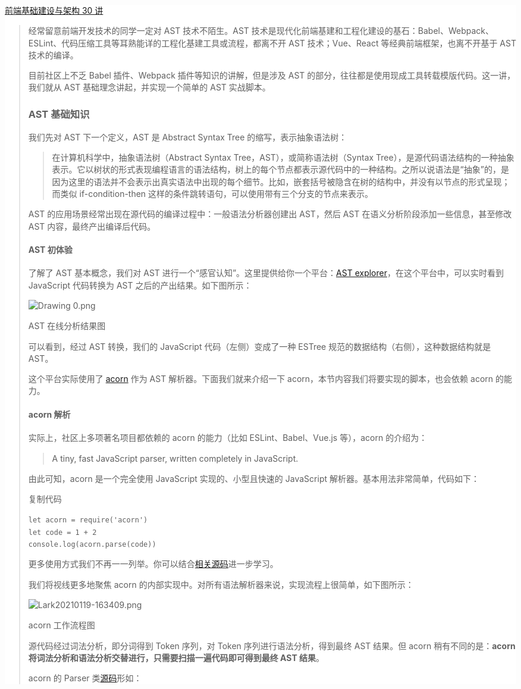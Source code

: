 [前端基础建设与架构 30 讲](https://kaiwu.lagou.com/course/courseInfo.htm?courseId=584&sid=20-h5Url-0&buyFrom=2&pageId=1pz4#/detail/pc?id=5917)



> 经常留意前端开发技术的同学一定对 AST 技术不陌生。AST 技术是现代化前端基建和工程化建设的基石：Babel、Webpack、ESLint、代码压缩工具等耳熟能详的工程化基建工具或流程，都离不开 AST 技术；Vue、React 等经典前端框架，也离不开基于 AST 技术的编译。
>
> 目前社区上不乏 Babel 插件、Webpack 插件等知识的讲解，但是涉及 AST 的部分，往往都是使用现成工具转载模版代码。这一讲，我们就从 AST 基础理念讲起，并实现一个简单的 AST 实战脚本。
>
> ### AST 基础知识
>
> 我们先对 AST 下一个定义，AST 是 Abstract Syntax Tree 的缩写，表示抽象语法树：
>
> > 在计算机科学中，抽象语法树（Abstract Syntax Tree，AST），或简称语法树（Syntax Tree），是源代码语法结构的一种抽象表示。它以树状的形式表现编程语言的语法结构，树上的每个节点都表示源代码中的一种结构。之所以说语法是“抽象”的，是因为这里的语法并不会表示出真实语法中出现的每个细节。比如，嵌套括号被隐含在树的结构中，并没有以节点的形式呈现；而类似 if-condition-then 这样的条件跳转语句，可以使用带有三个分支的节点来表示。
>
> AST 的应用场景经常出现在源代码的编译过程中：一般语法分析器创建出 AST，然后 AST 在语义分析阶段添加一些信息，甚至修改 AST 内容，最终产出编译后代码。
>
> #### AST 初体验
>
> 了解了 AST 基本概念，我们对 AST 进行一个“感官认知”。这里提供给你一个平台：[AST explorer](https://astexplorer.net/)，在这个平台中，可以实时看到 JavaScript 代码转换为 AST 之后的产出结果。如下图所示：
>
> ![Drawing 0.png](https://s0.lgstatic.com/i/image2/M01/06/ED/Cip5yGAGmb2ABDuIAAE1iKphCso409.png)
>
> AST 在线分析结果图
>
> 可以看到，经过 AST 转换，我们的 JavaScript 代码（左侧）变成了一种 ESTree 规范的数据结构（右侧），这种数据结构就是 AST。
>
> 这个平台实际使用了 [acorn](https://github.com/acornjs/acorn) 作为 AST 解析器。下面我们就来介绍一下 acorn，本节内容我们将要实现的脚本，也会依赖 acorn 的能力。
>
> #### acorn 解析
>
> 实际上，社区上多项著名项目都依赖的 acorn 的能力（比如 ESLint、Babel、Vue.js 等），acorn 的介绍为：
>
> > A tiny, fast JavaScript parser, written completely in JavaScript.
>
> 由此可知，acorn 是一个完全使用 JavaScript 实现的、小型且快速的 JavaScript 解析器。基本用法非常简单，代码如下：
>
> 复制代码
>
> ```
> let acorn = require('acorn')
> let code = 1 + 2
> console.log(acorn.parse(code))
> ```
>
> 更多使用方式我们不再一一列举。你可以结合[相关源码](https://github.com/acornjs/acorn)进一步学习。
>
> 我们将视线更多地聚焦 acorn 的内部实现中。对所有语法解析器来说，实现流程上很简单，如下图所示：
>
> ![Lark20210119-163409.png](https://s0.lgstatic.com/i/image2/M01/06/EE/Cip5yGAGmc2AAm_DAADuYazKZ4U044.png)
>
> acorn 工作流程图
>
> 源代码经过词法分析，即分词得到 Token 序列，对 Token 序列进行语法分析，得到最终 AST 结果。但 acorn 稍有不同的是：**acorn 将词法分析和语法分析交替进行，只需要扫描一遍代码即可得到最终 AST 结果**。
>
> acorn 的 Parser 类[源码](https://github.com/acornjs/acorn/blob/master/acorn/src/state.js)形如：
>